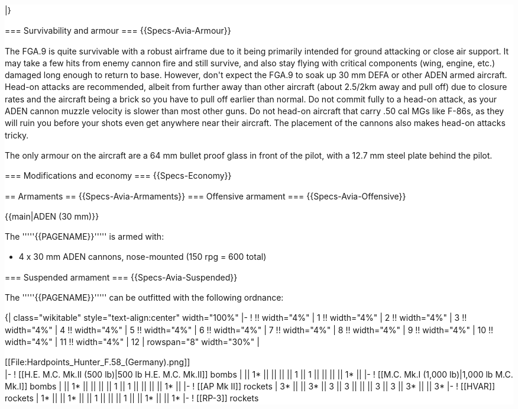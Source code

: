 |}

=== Survivability and armour ===
{{Specs-Avia-Armour}}


The FGA.9 is quite survivable with a robust airframe due to it being primarily intended for ground attacking or close air support. It may take a few hits from enemy cannon fire and still survive, and also stay flying with critical components (wing, engine, etc.) damaged long enough to return to base. However, don't expect the FGA.9 to soak up 30 mm DEFA or other ADEN armed aircraft. Head-on attacks are recommended, albeit from further away than other aircraft (about 2.5/2km away and pull off) due to closure rates and the aircraft being a brick so you have to pull off earlier than normal. Do not commit fully to a head-on attack, as your ADEN cannon muzzle velocity is slower than most other guns. Do not head-on aircraft that carry .50 cal MGs like F-86s, as they will ruin you before your shots even get anywhere near their aircraft. The placement of the cannons also makes head-on attacks tricky.

The only armour on the aircraft are a 64 mm bullet proof glass in front of the pilot, with a 12.7 mm steel plate behind the pilot.

=== Modifications and economy ===
{{Specs-Economy}}

== Armaments ==
{{Specs-Avia-Armaments}}
=== Offensive armament ===
{{Specs-Avia-Offensive}}

{{main|ADEN (30 mm)}}

The '''''{{PAGENAME}}''''' is armed with:

* 4 x 30 mm ADEN cannons, nose-mounted (150 rpg = 600 total)

=== Suspended armament ===
{{Specs-Avia-Suspended}}


The '''''{{PAGENAME}}''''' can be outfitted with the following ordnance:

{| class="wikitable" style="text-align:center" width="100%"
|-
! !! width="4%" | 1 !! width="4%" | 2 !! width="4%" | 3 !! width="4%" | 4 !! width="4%" | 5 !! width="4%" | 6 !! width="4%" | 7 !! width="4%" | 8 !! width="4%" | 9 !! width="4%" | 10 !! width="4%" | 11 !! width="4%" | 12
| rowspan="8" width="30%" | <div class="ttx-image">[[File:Hardpoints_Hunter_F.58_(Germany).png]]</div>
|-
! [[H.E. M.C. Mk.II (500 lb)|500 lb H.E. M.C. Mk.II]] bombs
| || 1* || || || || 1 || 1 || || || || 1* ||
|-
! [[M.C. Mk.I (1,000 lb)|1,000 lb M.C. Mk.I]] bombs
| || 1* || || || || 1 || 1 || || || || 1* ||
|-
! [[AP Mk II]] rockets
| 3* || || 3* || 3 || 3 || || || 3 || 3 || 3* || || 3*
|-
! [[HVAR]] rockets
| 1* || || 1* || || 1 || || || 1 || || 1* || || 1*
|-
! [[RP-3]] rockets